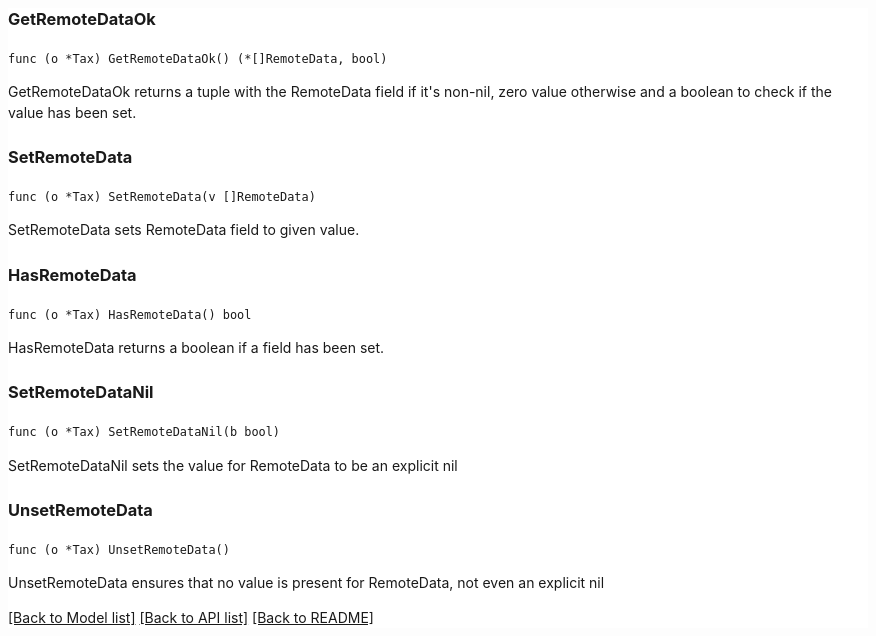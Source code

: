 ### GetRemoteDataOk

`func (o *Tax) GetRemoteDataOk() (*[]RemoteData, bool)`

GetRemoteDataOk returns a tuple with the RemoteData field if it's non-nil, zero value otherwise
and a boolean to check if the value has been set.

### SetRemoteData

`func (o *Tax) SetRemoteData(v []RemoteData)`

SetRemoteData sets RemoteData field to given value.

### HasRemoteData

`func (o *Tax) HasRemoteData() bool`

HasRemoteData returns a boolean if a field has been set.

### SetRemoteDataNil

`func (o *Tax) SetRemoteDataNil(b bool)`

 SetRemoteDataNil sets the value for RemoteData to be an explicit nil

### UnsetRemoteData
`func (o *Tax) UnsetRemoteData()`

UnsetRemoteData ensures that no value is present for RemoteData, not even an explicit nil

[[Back to Model list]](../README.md#documentation-for-models) [[Back to API list]](../README.md#documentation-for-api-endpoints) [[Back to README]](../README.md)



